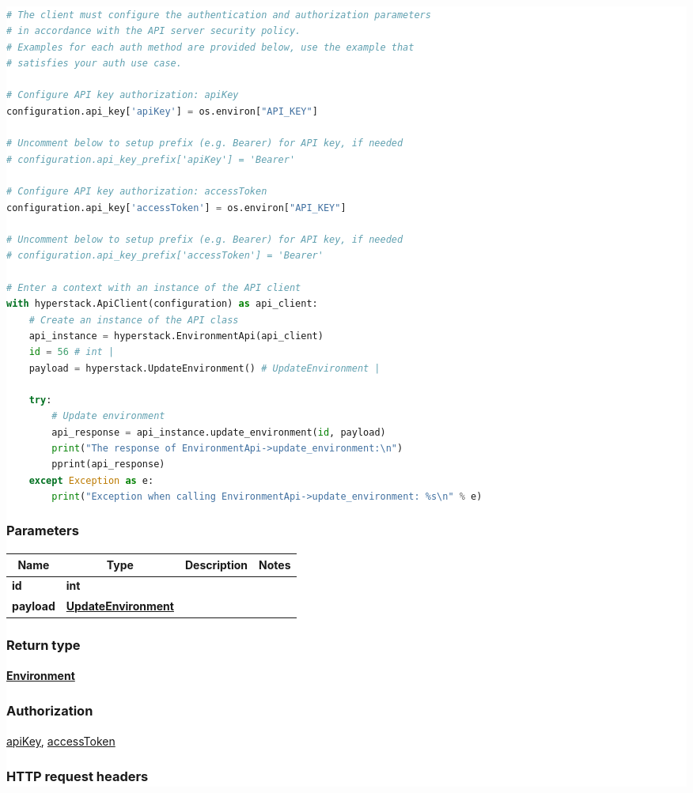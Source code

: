 ```python
# The client must configure the authentication and authorization parameters
# in accordance with the API server security policy.
# Examples for each auth method are provided below, use the example that
# satisfies your auth use case.

# Configure API key authorization: apiKey
configuration.api_key['apiKey'] = os.environ["API_KEY"]

# Uncomment below to setup prefix (e.g. Bearer) for API key, if needed
# configuration.api_key_prefix['apiKey'] = 'Bearer'

# Configure API key authorization: accessToken
configuration.api_key['accessToken'] = os.environ["API_KEY"]

# Uncomment below to setup prefix (e.g. Bearer) for API key, if needed
# configuration.api_key_prefix['accessToken'] = 'Bearer'

# Enter a context with an instance of the API client
with hyperstack.ApiClient(configuration) as api_client:
    # Create an instance of the API class
    api_instance = hyperstack.EnvironmentApi(api_client)
    id = 56 # int | 
    payload = hyperstack.UpdateEnvironment() # UpdateEnvironment | 

    try:
        # Update environment
        api_response = api_instance.update_environment(id, payload)
        print("The response of EnvironmentApi->update_environment:\n")
        pprint(api_response)
    except Exception as e:
        print("Exception when calling EnvironmentApi->update_environment: %s\n" % e)
```



### Parameters


Name | Type | Description  | Notes
------------- | ------------- | ------------- | -------------
 **id** | **int**|  | 
 **payload** | [**UpdateEnvironment**](UpdateEnvironment.md)|  | 

### Return type

[**Environment**](Environment.md)

### Authorization

[apiKey](../README.md#apiKey), [accessToken](../README.md#accessToken)

### HTTP request headers
